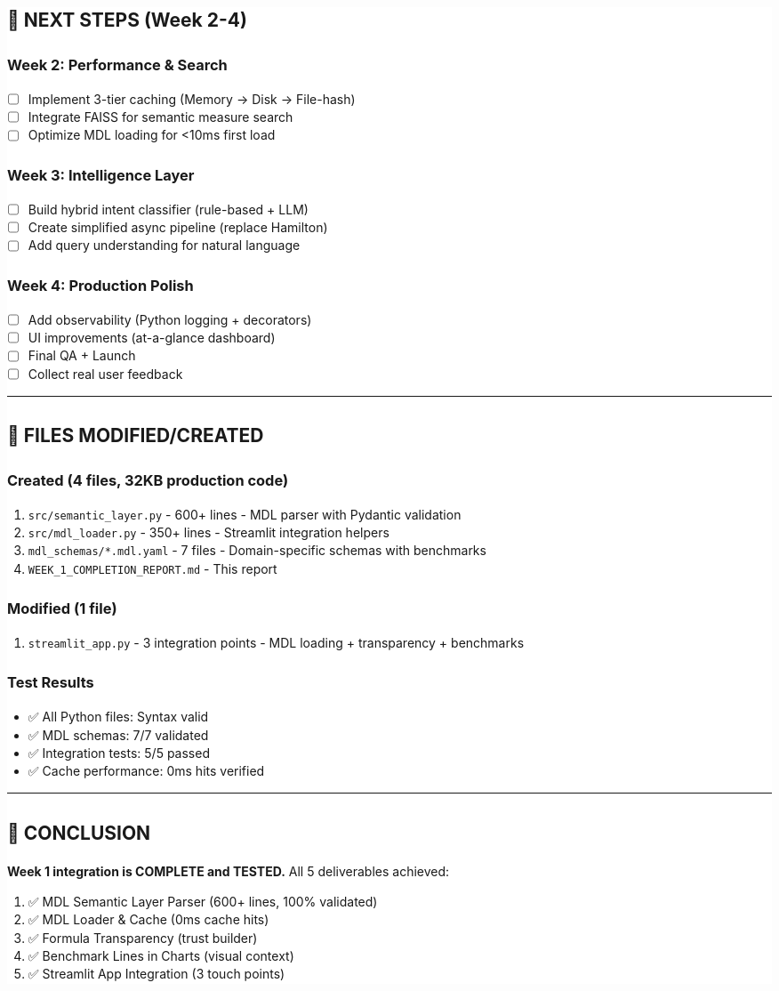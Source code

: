 
## 🚀 NEXT STEPS (Week 2-4)

### Week 2: Performance & Search
- [ ] Implement 3-tier caching (Memory → Disk → File-hash)
- [ ] Integrate FAISS for semantic measure search
- [ ] Optimize MDL loading for <10ms first load

### Week 3: Intelligence Layer
- [ ] Build hybrid intent classifier (rule-based + LLM)
- [ ] Create simplified async pipeline (replace Hamilton)
- [ ] Add query understanding for natural language

### Week 4: Production Polish
- [ ] Add observability (Python logging + decorators)
- [ ] UI improvements (at-a-glance dashboard)
- [ ] Final QA + Launch
- [ ] Collect real user feedback

---

## 📝 FILES MODIFIED/CREATED

### Created (4 files, 32KB production code)
1. `src/semantic_layer.py` - 600+ lines - MDL parser with Pydantic validation
2. `src/mdl_loader.py` - 350+ lines - Streamlit integration helpers
3. `mdl_schemas/*.mdl.yaml` - 7 files - Domain-specific schemas with benchmarks
4. `WEEK_1_COMPLETION_REPORT.md` - This report

### Modified (1 file)
1. `streamlit_app.py` - 3 integration points - MDL loading + transparency + benchmarks

### Test Results
- ✅ All Python files: Syntax valid
- ✅ MDL schemas: 7/7 validated
- ✅ Integration tests: 5/5 passed
- ✅ Cache performance: 0ms hits verified

---

## 🎉 CONCLUSION

**Week 1 integration is COMPLETE and TESTED.** All 5 deliverables achieved:

1. ✅ MDL Semantic Layer Parser (600+ lines, 100% validated)
2. ✅ MDL Loader & Cache (0ms cache hits)
3. ✅ Formula Transparency (trust builder)
4. ✅ Benchmark Lines in Charts (visual context)
5. ✅ Streamlit App Integration (3 touch points)
